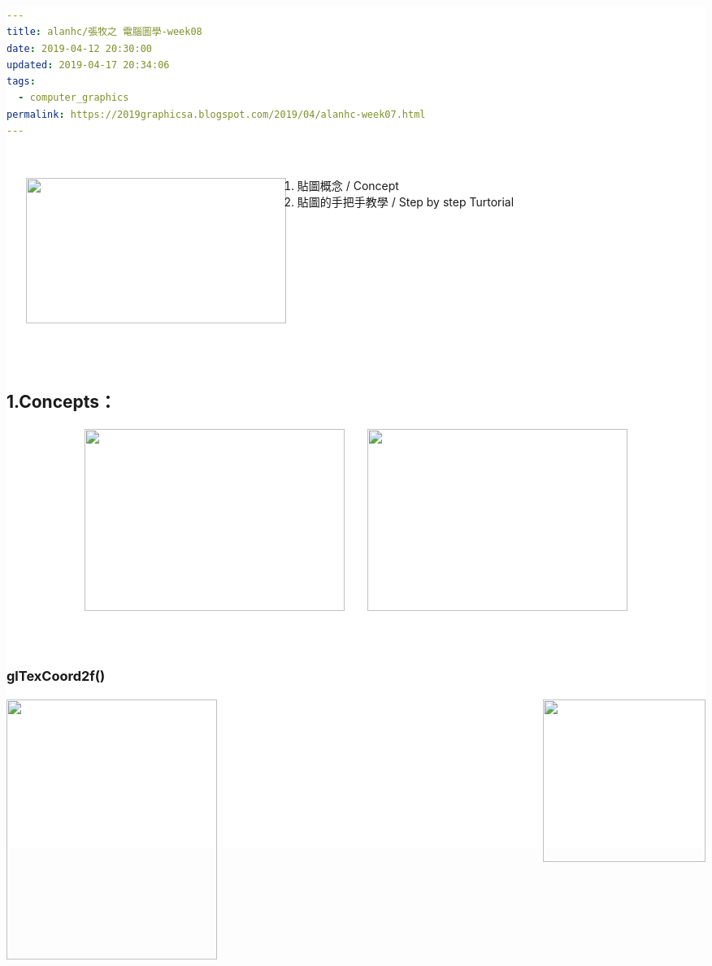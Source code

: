 ```yaml
---
title: alanhc/張牧之 電腦圖學-week08
date: 2019-04-12 20:30:00
updated: 2019-04-17 20:34:06
tags:
  - computer_graphics
permalink: https://2019graphicsa.blogspot.com/2019/04/alanhc-week07.html
---
```


<div>
<br>
<ol><a href="http://4.bp.blogspot.com/-r4-UqltPpGg/XLGxGmfSv_I/AAAAAAAAJ9I/zhJvT8cq-i4zGz4DVvkmY-WpDVAdp8RiwCK4BGAYYCw/s1600/maxresdefault.jpg" imageanchor="1" style="clear: left; display: inline !important; float: left; margin-bottom: 1em; margin-right: 1em; text-align: center;"><img border="0" height="179" src="../../images/5372801086642975942-maxresdefault.jpg" width="320"></a>
<li>貼圖概念 / Concept</li>
<li>貼圖的手把手教學 / Step by step Turtorial</li>
</ol>
</div>
<h2>
</h2>
<h2>
</h2>
<h2>
</h2>
<h2>
</h2>
<div>
<br></div>
<div>
<br></div>
<div>
<br></div>
<div>
<br></div>
<div>
<br>
<br>
<br>
<br></div>
<h2>
</h2>
<h2>
1.Concepts：</h2>
<div class="separator" style="clear: both; text-align: center;">
</div>
<div class="separator" style="clear: both; text-align: center;">
<a href="http://1.bp.blogspot.com/-HaStybU8e4k/XK_zSeveVEI/AAAAAAAAJ3c/mZ-n6WyHXj0nuIcDNzIfgBlqq1IuAmzowCK4BGAYYCw/s1600/39.PNG" imageanchor="1" style="margin-left: 1em; margin-right: 1em;"><img border="0" height="224" src="../../images/5372801086642975942-39.PNG" width="320"></a><a href="http://4.bp.blogspot.com/-VUpsSFkD_S8/XLB38VAk6wI/AAAAAAAAJ4w/T9HFGSUzPJkqnlG6ZRw3sz8rPZ1qxkzBQCK4BGAYYCw/s1600/Webp.net-gifmaker%2B%25289%2529.gif" imageanchor="1" style="margin-left: 1em; margin-right: 1em;"><img border="0" height="224" src="../../images/5372801086642975942-Webp.net-gifmaker%2B%25289%2529.gif" width="320"></a></div>
<br>
<br>
<h3>
</h3>
<h3>
glTexCoord2f()</h3>
<a href="http://4.bp.blogspot.com/-iO9nvLaq_Go/XK_znMfOMTI/AAAAAAAAJ3o/6mx48InY_U06j550m-jMW6pTkJ-PP7ZtQCK4BGAYYCw/s1600/39.PNG" imageanchor="1" style="clear: right; float: right; margin-bottom: 1em; margin-left: 1em;"><img border="0" height="200" src="../../images/5372801086642975942-39.PNG" width="200"></a><a href="http://2.bp.blogspot.com/-48vFItVpaeI/XK_xMLbIZrI/AAAAAAAAJ3Q/FJKINqYe6HsDGE78UHnAVEOJBMNNzKXogCK4BGAYYCw/s1600/38.PNG" imageanchor="1" style="clear: left; float: left; margin-bottom: 1em; margin-right: 1em;"><img border="0" height="320" src="../../images/5372801086642975942-38.PNG" width="259"></a><br>
<br>
<br>
<br>
<br>
<br>
<br>
<br>
<br>